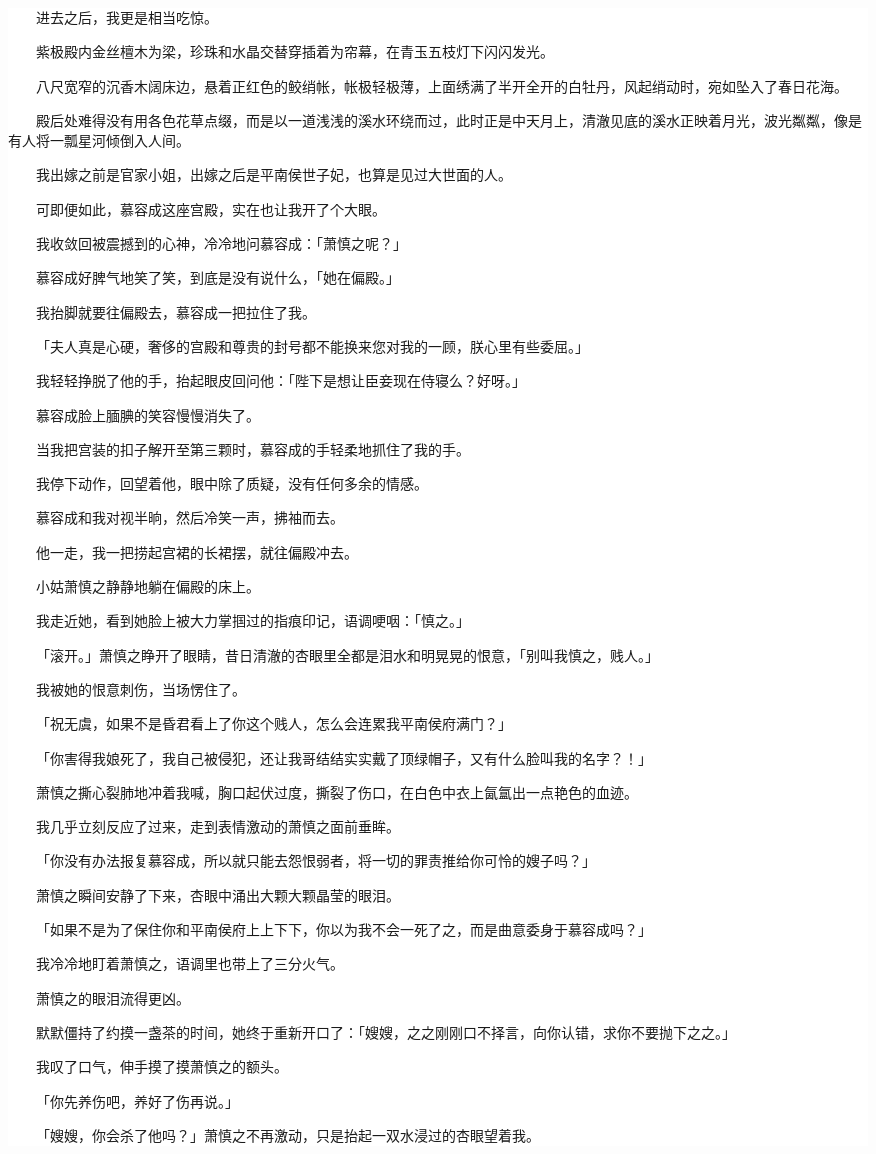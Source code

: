 &emsp;&emsp;进去之后，我更是相当吃惊。  
  
&emsp;&emsp;紫极殿内金丝檀木为梁，珍珠和水晶交替穿插着为帘幕，在青玉五枝灯下闪闪发光。  
  
&emsp;&emsp;八尺宽窄的沉香木阔床边，悬着正红色的鲛绡帐，帐极轻极薄，上面绣满了半开全开的白牡丹，风起绡动时，宛如坠入了春日花海。  
  
&emsp;&emsp;殿后处难得没有用各色花草点缀，而是以一道浅浅的溪水环绕而过，此时正是中天月上，清澈见底的溪水正映着月光，波光粼粼，像是有人将一瓢星河倾倒入人间。  
  
&emsp;&emsp;我出嫁之前是官家小姐，出嫁之后是平南侯世子妃，也算是见过大世面的人。  
  
&emsp;&emsp;可即便如此，慕容成这座宫殿，实在也让我开了个大眼。  
  
&emsp;&emsp;我收敛回被震撼到的心神，冷冷地问慕容成：「萧慎之呢？」  
  
&emsp;&emsp;慕容成好脾气地笑了笑，到底是没有说什么，「她在偏殿。」  
  
&emsp;&emsp;我抬脚就要往偏殿去，慕容成一把拉住了我。  
  
&emsp;&emsp;「夫人真是心硬，奢侈的宫殿和尊贵的封号都不能换来您对我的一顾，朕心里有些委屈。」  
  
&emsp;&emsp;我轻轻挣脱了他的手，抬起眼皮回问他：「陛下是想让臣妾现在侍寝么？好呀。」  
  
&emsp;&emsp;慕容成脸上腼腆的笑容慢慢消失了。  
  
&emsp;&emsp;当我把宫装的扣子解开至第三颗时，慕容成的手轻柔地抓住了我的手。  
  
&emsp;&emsp;我停下动作，回望着他，眼中除了质疑，没有任何多余的情感。  
  
&emsp;&emsp;慕容成和我对视半晌，然后冷笑一声，拂袖而去。  
  
&emsp;&emsp;他一走，我一把捞起宫裙的长裙摆，就往偏殿冲去。  
  
&emsp;&emsp;小姑萧慎之静静地躺在偏殿的床上。  
  
&emsp;&emsp;我走近她，看到她脸上被大力掌掴过的指痕印记，语调哽咽：「慎之。」  
  
&emsp;&emsp;「滚开。」萧慎之睁开了眼睛，昔日清澈的杏眼里全都是泪水和明晃晃的恨意，「别叫我慎之，贱人。」  
  
&emsp;&emsp;我被她的恨意刺伤，当场愣住了。  
  
&emsp;&emsp;「祝无虞，如果不是昏君看上了你这个贱人，怎么会连累我平南侯府满门？」  
  
&emsp;&emsp;「你害得我娘死了，我自己被侵犯，还让我哥结结实实戴了顶绿帽子，又有什么脸叫我的名字？！」  
  
&emsp;&emsp;萧慎之撕心裂肺地冲着我喊，胸口起伏过度，撕裂了伤口，在白色中衣上氤氲出一点艳色的血迹。  
  
&emsp;&emsp;我几乎立刻反应了过来，走到表情激动的萧慎之面前垂眸。  
  
&emsp;&emsp;「你没有办法报复慕容成，所以就只能去怨恨弱者，将一切的罪责推给你可怜的嫂子吗？」  
  
&emsp;&emsp;萧慎之瞬间安静了下来，杏眼中涌出大颗大颗晶莹的眼泪。  
  
&emsp;&emsp;「如果不是为了保住你和平南侯府上上下下，你以为我不会一死了之，而是曲意委身于慕容成吗？」  
  
&emsp;&emsp;我冷冷地盯着萧慎之，语调里也带上了三分火气。  
  
&emsp;&emsp;萧慎之的眼泪流得更凶。  
  
&emsp;&emsp;默默僵持了约摸一盏茶的时间，她终于重新开口了：「嫂嫂，之之刚刚口不择言，向你认错，求你不要抛下之之。」  
  
&emsp;&emsp;我叹了口气，伸手摸了摸萧慎之的额头。  
  
&emsp;&emsp;「你先养伤吧，养好了伤再说。」  
  
&emsp;&emsp;「嫂嫂，你会杀了他吗？」萧慎之不再激动，只是抬起一双水浸过的杏眼望着我。  
  